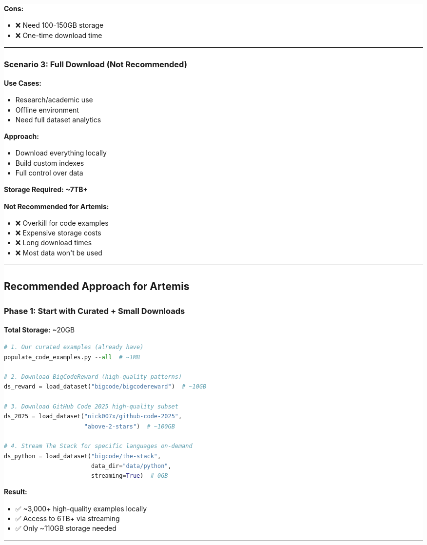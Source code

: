 **Cons:**
- ❌ Need 100-150GB storage
- ❌ One-time download time

---

### Scenario 3: Full Download (Not Recommended)

**Use Cases:**
- Research/academic use
- Offline environment
- Need full dataset analytics

**Approach:**
- Download everything locally
- Build custom indexes
- Full control over data

**Storage Required:** **~7TB+**

**Not Recommended for Artemis:**
- ❌ Overkill for code examples
- ❌ Expensive storage costs
- ❌ Long download times
- ❌ Most data won't be used

---

## Recommended Approach for Artemis

### Phase 1: Start with Curated + Small Downloads

**Total Storage:** ~20GB

```python
# 1. Our curated examples (already have)
populate_code_examples.py --all  # ~1MB

# 2. Download BigCodeReward (high-quality patterns)
ds_reward = load_dataset("bigcode/bigcodereward")  # ~10GB

# 3. Download GitHub Code 2025 high-quality subset
ds_2025 = load_dataset("nick007x/github-code-2025",
                       "above-2-stars")  # ~100GB

# 4. Stream The Stack for specific languages on-demand
ds_python = load_dataset("bigcode/the-stack",
                         data_dir="data/python",
                         streaming=True)  # 0GB
```

**Result:**
- ✅ ~3,000+ high-quality examples locally
- ✅ Access to 6TB+ via streaming
- ✅ Only ~110GB storage needed

---